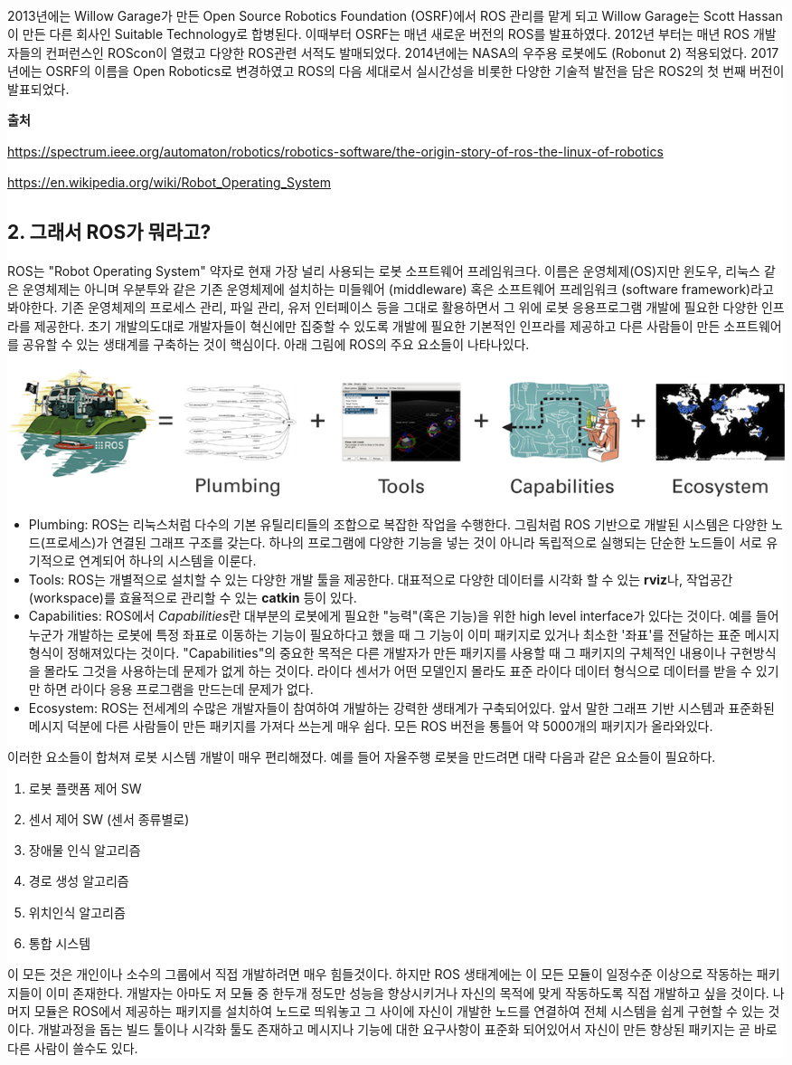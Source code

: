 2013년에는 Willow Garage가 만든 Open Source Robotics Foundation (OSRF)에서 ROS 관리를 맡게 되고 Willow Garage는 Scott Hassan이 만든 다른 회사인 Suitable Technology로 합병된다. 이때부터 OSRF는 매년 새로운 버전의 ROS를 발표하였다. 2012년 부터는 매년 ROS 개발자들의 컨퍼런스인 ROScon이 열렸고 다양한 ROS관련 서적도 발매되었다. 2014년에는 NASA의 우주용 로봇에도 (Robonut 2) 적용되었다. 2017년에는 OSRF의 이름을 Open Robotics로 변경하였고 ROS의 다음 세대로서 실시간성을 비롯한 다양한 기술적 발전을 담은 ROS2의 첫 번째 버전이 발표되었다.

**출처**

<https://spectrum.ieee.org/automaton/robotics/robotics-software/the-origin-story-of-ros-the-linux-of-robotics>  

<https://en.wikipedia.org/wiki/Robot_Operating_System>



## 2. 그래서 ROS가 뭐라고?

ROS는 "Robot Operating System" 약자로 현재 가장 널리 사용되는 로봇 소프트웨어 프레임워크다. 이름은 운영체제(OS)지만 윈도우, 리눅스 같은 운영체제는 아니며 우분투와 같은 기존 운영체제에 설치하는 미들웨어 (middleware) 혹은 소프트웨어 프레임워크 (software framework)라고 봐야한다. 기존 운영체제의 프로세스 관리, 파일 관리, 유저 인터페이스 등을 그대로 활용하면서 그 위에 로봇 응용프로그램 개발에 필요한 다양한 인프라를 제공한다. 초기 개발의도대로 개발자들이 혁신에만 집중할 수 있도록 개발에 필요한 기본적인 인프라를 제공하고 다른 사람들이 만든 소프트웨어를 공유할 수 있는 생태계를 구축하는 것이 핵심이다. 아래 그림에 ROS의 주요 요소들이 나타나있다.

![ros_equation](../assets/robotics-ros/ros_equation.png)

- Plumbing: ROS는 리눅스처럼 다수의 기본 유틸리티들의 조합으로 복잡한 작업을 수행한다. 그림처럼 ROS 기반으로 개발된 시스템은 다양한 노드(프로세스)가 연결된 그래프 구조를 갖는다. 하나의 프로그램에 다양한 기능을 넣는 것이 아니라 독립적으로 실행되는 단순한 노드들이 서로 유기적으로 연계되어 하나의 시스템을 이룬다.
- Tools: ROS는 개별적으로 설치할 수 있는 다양한 개발 툴을 제공한다. 대표적으로 다양한 데이터를 시각화 할 수 있는 **rviz**나, 작업공간(workspace)를 효율적으로 관리할 수 있는 **catkin** 등이 있다. 
- Capabilities: ROS에서 *Capabilities*란 대부분의 로봇에게 필요한 "능력"(혹은 기능)을 위한 high level interface가 있다는 것이다. 예를 들어 누군가 개발하는 로봇에 특정 좌표로 이동하는 기능이 필요하다고 했을 때 그 기능이 이미 패키지로 있거나 최소한 '좌표'를 전달하는 표준 메시지 형식이 정해져있다는 것이다. "Capabilities"의 중요한 목적은 다른 개발자가 만든 패키지를 사용할 때 그 패키지의 구체적인 내용이나 구현방식을 몰라도 그것을 사용하는데 문제가 없게 하는 것이다. 라이다 센서가 어떤 모델인지 몰라도 표준 라이다 데이터 형식으로 데이터를 받을 수 있기만 하면 라이다 응용 프로그램을 만드는데 문제가 없다.
- Ecosystem: ROS는 전세계의 수많은 개발자들이 참여하여 개발하는 강력한 생태계가 구축되어있다. 앞서 말한 그래프 기반 시스템과 표준화된 메시지 덕분에 다른 사람들이 만든 패키지를 가져다 쓰는게 매우 쉽다. 모든 ROS 버전을 통틀어 약 5000개의 패키지가 올라와있다.

이러한 요소들이 합쳐져 로봇 시스템 개발이 매우 편리해졌다. 예를 들어 자율주행 로봇을 만드려면 대략 다음과 같은 요소들이 필요하다. 

1. 로봇 플랫폼 제어 SW

2. 센서 제어 SW (센서 종류별로)

3. 장애물 인식 알고리즘

4. 경로 생성 알고리즘

5. 위치인식 알고리즘

6. 통합 시스템

이 모든 것은 개인이나 소수의 그룹에서 직접 개발하려면 매우 힘들것이다. 하지만 ROS 생태계에는 이 모든 모듈이 일정수준 이상으로 작동하는 패키지들이 이미 존재한다. 개발자는 아마도 저 모듈 중 한두개 정도만 성능을 향상시키거나 자신의 목적에 맞게 작동하도록 직접 개발하고 싶을 것이다. 나머지 모듈은 ROS에서 제공하는 패키지를 설치하여 노드로 띄워놓고 그 사이에 자신이 개발한 노드를 연결하여 전체 시스템을 쉽게 구현할 수 있는 것이다. 개발과정을 돕는 빌드 툴이나 시각화 툴도 존재하고 메시지나 기능에 대한 요구사항이 표준화 되어있어서 자신이 만든 향상된 패키지는 곧 바로 다른 사람이 쓸수도 있다.
